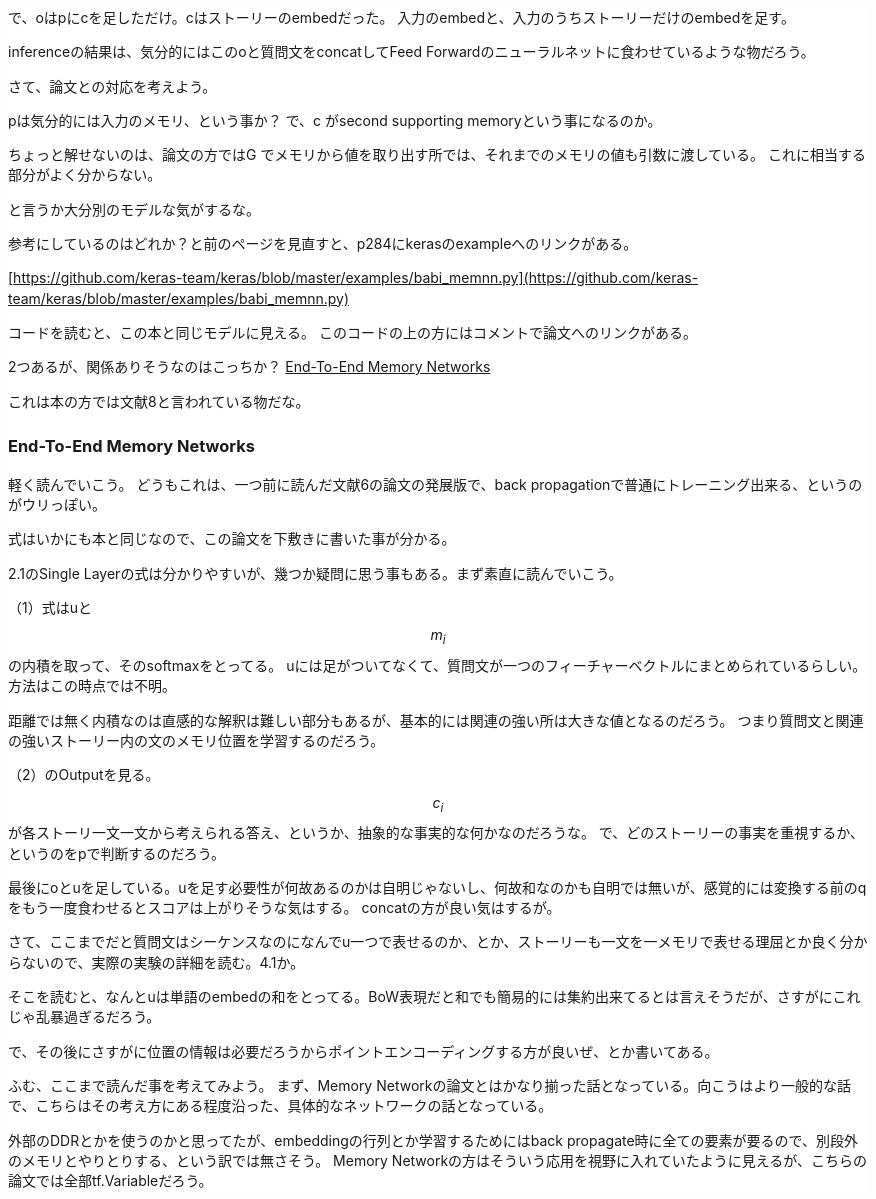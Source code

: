 で、oはpにcを足しただけ。cはストーリーのembedだった。
入力のembedと、入力のうちストーリーだけのembedを足す。

inferenceの結果は、気分的にはこのoと質問文をconcatしてFeed Forwardのニューラルネットに食わせているような物だろう。

さて、論文との対応を考えよう。

pは気分的には入力のメモリ、という事か？
で、c がsecond supporting memoryという事になるのか。

ちょっと解せないのは、論文の方ではG でメモリから値を取り出す所では、それまでのメモリの値も引数に渡している。
これに相当する部分がよく分からない。

と言うか大分別のモデルな気がするな。

参考にしているのはどれか？と前のページを見直すと、p284にkerasのexampleへのリンクがある。

[https://github.com/keras-team/keras/blob/master/examples/babi_memnn.py](https://github.com/keras-team/keras/blob/master/examples/babi_memnn.py)

コードを読むと、この本と同じモデルに見える。
このコードの上の方にはコメントで論文へのリンクがある。

2つあるが、関係ありそうなのはこっちか？
[End-To-End Memory Networks](https://arxiv.org/abs/1503.08895)

これは本の方では文献8と言われている物だな。

### End-To-End Memory Networks

軽く読んでいこう。
どうもこれは、一つ前に読んだ文献6の論文の発展版で、back propagationで普通にトレーニング出来る、というのがウリっぽい。

式はいかにも本と同じなので、この論文を下敷きに書いた事が分かる。

2.1のSingle Layerの式は分かりやすいが、幾つか疑問に思う事もある。まず素直に読んでいこう。

（1）式はuと$$ m_i $$ の内積を取って、そのsoftmaxをとってる。
uには足がついてなくて、質問文が一つのフィーチャーベクトルにまとめられているらしい。方法はこの時点では不明。

距離では無く内積なのは直感的な解釈は難しい部分もあるが、基本的には関連の強い所は大きな値となるのだろう。
つまり質問文と関連の強いストーリー内の文のメモリ位置を学習するのだろう。

（2）のOutputを見る。
$$ c_i $$ が各ストーリ一文一文から考えられる答え、というか、抽象的な事実的な何かなのだろうな。
で、どのストーリーの事実を重視するか、というのをpで判断するのだろう。

最後にoとuを足している。uを足す必要性が何故あるのかは自明じゃないし、何故和なのかも自明では無いが、感覚的には変換する前のqをもう一度食わせるとスコアは上がりそうな気はする。
concatの方が良い気はするが。

さて、ここまでだと質問文はシーケンスなのになんでu一つで表せるのか、とか、ストーリーも一文を一メモリで表せる理屈とか良く分からないので、実際の実験の詳細を読む。4.1か。

そこを読むと、なんとuは単語のembedの和をとってる。BoW表現だと和でも簡易的には集約出来てるとは言えそうだが、さすがにこれじゃ乱暴過ぎるだろう。

で、その後にさすがに位置の情報は必要だろうからポイントエンコーディングする方が良いぜ、とか書いてある。

ふむ、ここまで読んだ事を考えてみよう。
まず、Memory Networkの論文とはかなり揃った話となっている。向こうはより一般的な話で、こちらはその考え方にある程度沿った、具体的なネットワークの話となっている。

外部のDDRとかを使うのかと思ってたが、embeddingの行列とか学習するためにはback propagate時に全ての要素が要るので、別段外のメモリとやりとりする、という訳では無さそう。
Memory Networkの方はそういう応用を視野に入れていたように見えるが、こちらの論文では全部tf.Variableだろう。
